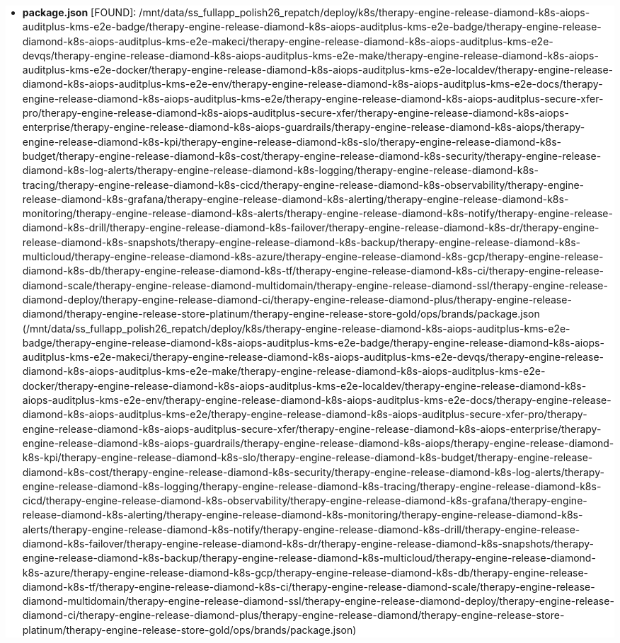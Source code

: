 - **package.json** [FOUND]: /mnt/data/ss_fullapp_polish26_repatch/deploy/k8s/therapy-engine-release-diamond-k8s-aiops-auditplus-kms-e2e-badge/therapy-engine-release-diamond-k8s-aiops-auditplus-kms-e2e-badge/therapy-engine-release-diamond-k8s-aiops-auditplus-kms-e2e-makeci/therapy-engine-release-diamond-k8s-aiops-auditplus-kms-e2e-devqs/therapy-engine-release-diamond-k8s-aiops-auditplus-kms-e2e-make/therapy-engine-release-diamond-k8s-aiops-auditplus-kms-e2e-docker/therapy-engine-release-diamond-k8s-aiops-auditplus-kms-e2e-localdev/therapy-engine-release-diamond-k8s-aiops-auditplus-kms-e2e-env/therapy-engine-release-diamond-k8s-aiops-auditplus-kms-e2e-docs/therapy-engine-release-diamond-k8s-aiops-auditplus-kms-e2e/therapy-engine-release-diamond-k8s-aiops-auditplus-secure-xfer-pro/therapy-engine-release-diamond-k8s-aiops-auditplus-secure-xfer/therapy-engine-release-diamond-k8s-aiops-enterprise/therapy-engine-release-diamond-k8s-aiops-guardrails/therapy-engine-release-diamond-k8s-aiops/therapy-engine-release-diamond-k8s-kpi/therapy-engine-release-diamond-k8s-slo/therapy-engine-release-diamond-k8s-budget/therapy-engine-release-diamond-k8s-cost/therapy-engine-release-diamond-k8s-security/therapy-engine-release-diamond-k8s-log-alerts/therapy-engine-release-diamond-k8s-logging/therapy-engine-release-diamond-k8s-tracing/therapy-engine-release-diamond-k8s-cicd/therapy-engine-release-diamond-k8s-observability/therapy-engine-release-diamond-k8s-grafana/therapy-engine-release-diamond-k8s-alerting/therapy-engine-release-diamond-k8s-monitoring/therapy-engine-release-diamond-k8s-alerts/therapy-engine-release-diamond-k8s-notify/therapy-engine-release-diamond-k8s-drill/therapy-engine-release-diamond-k8s-failover/therapy-engine-release-diamond-k8s-dr/therapy-engine-release-diamond-k8s-snapshots/therapy-engine-release-diamond-k8s-backup/therapy-engine-release-diamond-k8s-multicloud/therapy-engine-release-diamond-k8s-azure/therapy-engine-release-diamond-k8s-gcp/therapy-engine-release-diamond-k8s-db/therapy-engine-release-diamond-k8s-tf/therapy-engine-release-diamond-k8s-ci/therapy-engine-release-diamond-scale/therapy-engine-release-diamond-multidomain/therapy-engine-release-diamond-ssl/therapy-engine-release-diamond-deploy/therapy-engine-release-diamond-ci/therapy-engine-release-diamond-plus/therapy-engine-release-diamond/therapy-engine-release-store-platinum/therapy-engine-release-store-gold/ops/brands/package.json (/mnt/data/ss_fullapp_polish26_repatch/deploy/k8s/therapy-engine-release-diamond-k8s-aiops-auditplus-kms-e2e-badge/therapy-engine-release-diamond-k8s-aiops-auditplus-kms-e2e-badge/therapy-engine-release-diamond-k8s-aiops-auditplus-kms-e2e-makeci/therapy-engine-release-diamond-k8s-aiops-auditplus-kms-e2e-devqs/therapy-engine-release-diamond-k8s-aiops-auditplus-kms-e2e-make/therapy-engine-release-diamond-k8s-aiops-auditplus-kms-e2e-docker/therapy-engine-release-diamond-k8s-aiops-auditplus-kms-e2e-localdev/therapy-engine-release-diamond-k8s-aiops-auditplus-kms-e2e-env/therapy-engine-release-diamond-k8s-aiops-auditplus-kms-e2e-docs/therapy-engine-release-diamond-k8s-aiops-auditplus-kms-e2e/therapy-engine-release-diamond-k8s-aiops-auditplus-secure-xfer-pro/therapy-engine-release-diamond-k8s-aiops-auditplus-secure-xfer/therapy-engine-release-diamond-k8s-aiops-enterprise/therapy-engine-release-diamond-k8s-aiops-guardrails/therapy-engine-release-diamond-k8s-aiops/therapy-engine-release-diamond-k8s-kpi/therapy-engine-release-diamond-k8s-slo/therapy-engine-release-diamond-k8s-budget/therapy-engine-release-diamond-k8s-cost/therapy-engine-release-diamond-k8s-security/therapy-engine-release-diamond-k8s-log-alerts/therapy-engine-release-diamond-k8s-logging/therapy-engine-release-diamond-k8s-tracing/therapy-engine-release-diamond-k8s-cicd/therapy-engine-release-diamond-k8s-observability/therapy-engine-release-diamond-k8s-grafana/therapy-engine-release-diamond-k8s-alerting/therapy-engine-release-diamond-k8s-monitoring/therapy-engine-release-diamond-k8s-alerts/therapy-engine-release-diamond-k8s-notify/therapy-engine-release-diamond-k8s-drill/therapy-engine-release-diamond-k8s-failover/therapy-engine-release-diamond-k8s-dr/therapy-engine-release-diamond-k8s-snapshots/therapy-engine-release-diamond-k8s-backup/therapy-engine-release-diamond-k8s-multicloud/therapy-engine-release-diamond-k8s-azure/therapy-engine-release-diamond-k8s-gcp/therapy-engine-release-diamond-k8s-db/therapy-engine-release-diamond-k8s-tf/therapy-engine-release-diamond-k8s-ci/therapy-engine-release-diamond-scale/therapy-engine-release-diamond-multidomain/therapy-engine-release-diamond-ssl/therapy-engine-release-diamond-deploy/therapy-engine-release-diamond-ci/therapy-engine-release-diamond-plus/therapy-engine-release-diamond/therapy-engine-release-store-platinum/therapy-engine-release-store-gold/ops/brands/package.json)